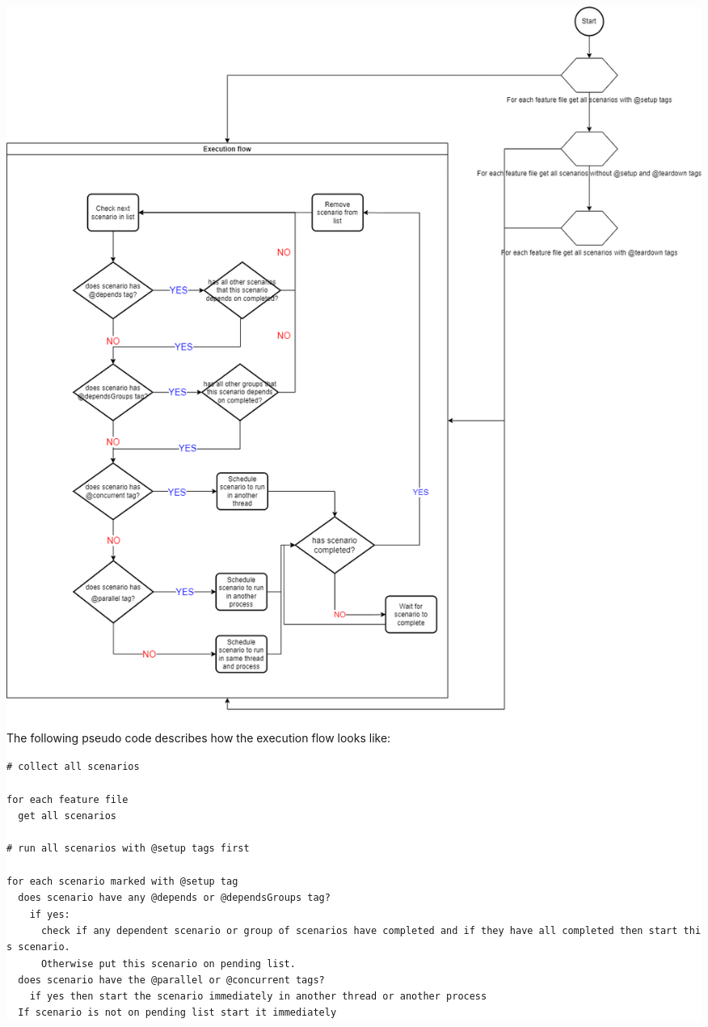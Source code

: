 ![](../images/execution-flow.png)

The following pseudo code describes how the execution flow looks like:

```
# collect all scenarios

for each feature file
  get all scenarios

# run all scenarios with @setup tags first

for each scenario marked with @setup tag
  does scenario have any @depends or @dependsGroups tag?
    if yes:
      check if any dependent scenario or group of scenarios have completed and if they have all completed then start this scenario.
      Otherwise put this scenario on pending list.
  does scenario have the @parallel or @concurrent tags?
    if yes then start the scenario immediately in another thread or another process
  If scenario is not on pending list start it immediately
```